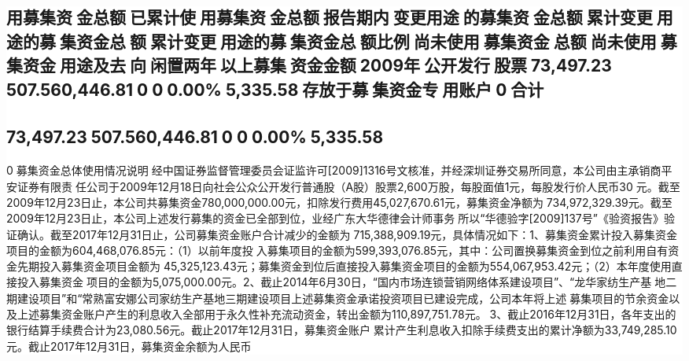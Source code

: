 用募集资
金总额
已累计使
用募集资
金总额
报告期内
变更用途
的募集资
金总额
累计变更
用途的募
集资金总
额
累计变更
用途的募
集资金总
额比例
尚未使用
募集资金
总额
尚未使用
募集资金
用途及去
向
闲置两年
以上募集
资金金额
2009年
公开发行
股票
73,497.23
507.560,446.81
0
0
0.00%
5,335.58
存放于募
集资金专
用账户
0
合计
--
73,497.23
507.560,446.81
0
0
0.00%
5,335.58
--
0
募集资金总体使用情况说明
经中国证券监督管理委员会证监许可[2009]1316号文核准，并经深圳证券交易所同意，本公司由主承销商平安证券有限责
任公司于2009年12月18日向社会公众公开发行普通股（A股）股票2,600万股，每股面值1元，每股发行价人民币30
元。截至2009年12月23日止，本公司共募集资金780,000,000.00元，扣除发行费用45,027,670.61元，募集资金净额为
734,972,329.39元。截至2009年12月23日止，本公司上述发行募集的资金已全部到位，业经广东大华德律会计师事务
所以“华德验字[2009]137号”《验资报告》验证确认。截至2017年12月31日止，公司募集资金账户合计减少的金额为
715,388,909.19元，具体情况如下：1、募集资金累计投入募集资金项目的金额为604,468,076.85元：（1）以前年度投
入募集项目的金额为599,393,076.85元，其中：公司置换募集资金到位之前利用自有资金先期投入募集资金项目金额为
45,325,123.43元；募集资金到位后直接投入募集资金项目的金额为554,067,953.42元；（2）本年度使用直接投入募集资金
项目的金额为5,075,000.00元。2、截止2014年6月30日，“国内市场连锁营销网络体系建设项目”、“龙华家纺生产基
地二期建设项目”和“常熟富安娜公司家纺生产基地三期建设项目上述募集资金承诺投资项目已建设完成，公司本年将上述
募集项目的节余资金以及上述募集资金账户产生的利息收入全部用于永久性补充流动资金，转出金额为110,897,751.78元。
3、截止2016年12月31日，各年支出的银行结算手续费合计为23,080.56元。截止2017年12月31日，募集资金账户
累计产生利息收入扣除手续费支出的累计净额为33,749,285.10元。截止2017年12月31日，募集资金余额为人民币